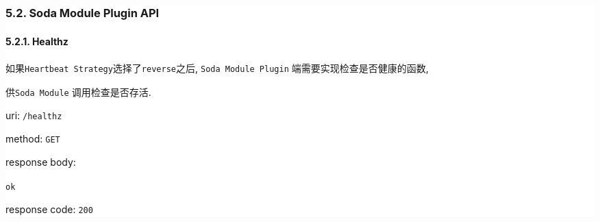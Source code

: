 ### 5.2. Soda Module Plugin API

#### 5.2.1. Healthz

如果`Heartbeat Strategy`选择了`reverse`之后, `Soda Module Plugin` 端需要实现检查是否健康的函数,

供`Soda Module` 调用检查是否存活.

uri: `/healthz`

method: `GET`

response body:

`ok`

response code: `200`
